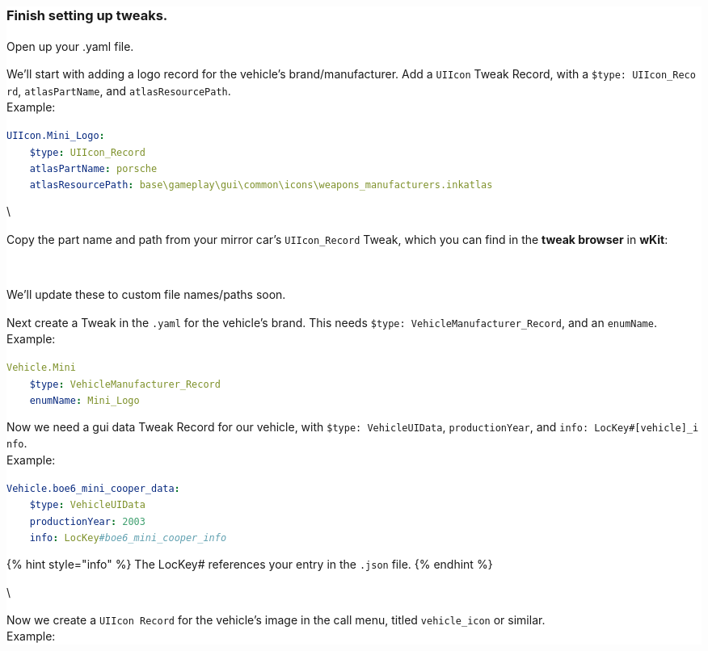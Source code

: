 

### Finish setting up tweaks.&#x20;

Open up your .yaml file.

We’ll start with adding a logo record for the vehicle’s brand/manufacturer. Add a `UIIcon` Tweak Record, with a `$type: UIIcon_Record`, `atlasPartName`, and `atlasResourcePath`.\
Example:

```yaml
UIIcon.Mini_Logo:
    $type: UIIcon_Record
    atlasPartName: porsche
    atlasResourcePath: base\gameplay\gui\common\icons\weapons_manufacturers.inkatlas
```

\


Copy the part name and path from your mirror car’s `UIIcon_Record` Tweak, which you can find in the **tweak browser** in **wKit**:

<figure><img src="../../../.gitbook/assets/image36.png" alt=""><figcaption></figcaption></figure>

We’ll update these to custom file names/paths soon.



Next create a Tweak in the `.yaml` for the vehicle’s brand. This needs `$type: VehicleManufacturer_Record`, and an `enumName`. \
Example:

```yaml
Vehicle.Mini
    $type: VehicleManufacturer_Record
    enumName: Mini_Logo
```



Now we need a gui data Tweak Record for our vehicle, with `$type: VehicleUIData`, `productionYear`, and `info: LocKey#[vehicle]_info`. \
Example:

```yaml
Vehicle.boe6_mini_cooper_data:
    $type: VehicleUIData
    productionYear: 2003
    info: LocKey#boe6_mini_cooper_info
```

{% hint style="info" %}
The LocKey# references your entry in the `.json` file.
{% endhint %}

\


Now we create a `UIIcon Record` for the vehicle’s image in the call menu, titled `vehicle_icon` or similar. \
Example:
